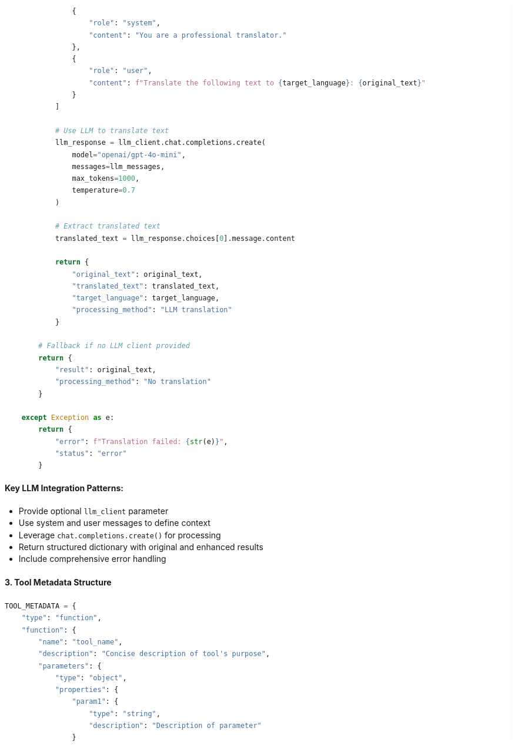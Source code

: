 ```python
                {
                    "role": "system", 
                    "content": "You are a professional translator."
                },
                {
                    "role": "user", 
                    "content": f"Translate the following text to {target_language}: {original_text}"
                }
            ]
            
            # Use LLM to translate text
            llm_response = llm_client.chat.completions.create(
                model="openai/gpt-4o-mini",
                messages=llm_messages,
                max_tokens=1000,
                temperature=0.7
            )
            
            # Extract translated text
            translated_text = llm_response.choices[0].message.content
            
            return {
                "original_text": original_text,
                "translated_text": translated_text,
                "target_language": target_language,
                "processing_method": "LLM translation"
            }
        
        # Fallback if no LLM client provided
        return {
            "result": original_text,
            "processing_method": "No translation"
        }
    
    except Exception as e:
        return {
            "error": f"Translation failed: {str(e)}",
            "status": "error"
        }
```

#### Key LLM Integration Patterns:
- Provide optional `llm_client` parameter
- Use system and user messages to define context
- Leverage `chat.completions.create()` for processing
- Return structured dictionary with original and enhanced results
- Include comprehensive error handling


#### 3. Tool Metadata Structure
```python
TOOL_METADATA = {
    "type": "function",
    "function": {
        "name": "tool_name",
        "description": "Concise description of tool's purpose",
        "parameters": {
            "type": "object",
            "properties": {
                "param1": {
                    "type": "string",
                    "description": "Description of parameter"
                }
```